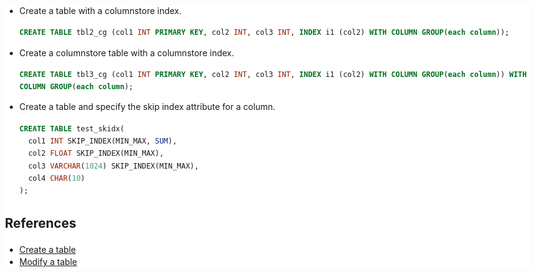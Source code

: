 * Create a table with a columnstore index.

   ```sql
   CREATE TABLE tbl2_cg (col1 INT PRIMARY KEY, col2 INT, col3 INT, INDEX i1 (col2) WITH COLUMN GROUP(each column));
   ```

* Create a columnstore table with a columnstore index.

   ```sql
   CREATE TABLE tbl3_cg (col1 INT PRIMARY KEY, col2 INT, col3 INT, INDEX i1 (col2) WITH COLUMN GROUP(each column)) WITH COLUMN GROUP(each column);
   ```

* Create a table and specify the skip index attribute for a column.

   ```sql
   CREATE TABLE test_skidx(
     col1 INT SKIP_INDEX(MIN_MAX, SUM),
     col2 FLOAT SKIP_INDEX(MIN_MAX),
     col3 VARCHAR(1024) SKIP_INDEX(MIN_MAX),
     col4 CHAR(10)
   );
   ```

## References

* [Create a table](../../../../300.database-object-management/100.manage-object-of-mysql-mode/200.manage-tables-of-mysql-mode/200.create-a-table-for-mysql-tenant-of-mysql-mode.md)
* [Modify a table](../../../../300.database-object-management/100.manage-object-of-mysql-mode/200.manage-tables-of-mysql-mode/600.change-table-of-mysql-mode.md)
